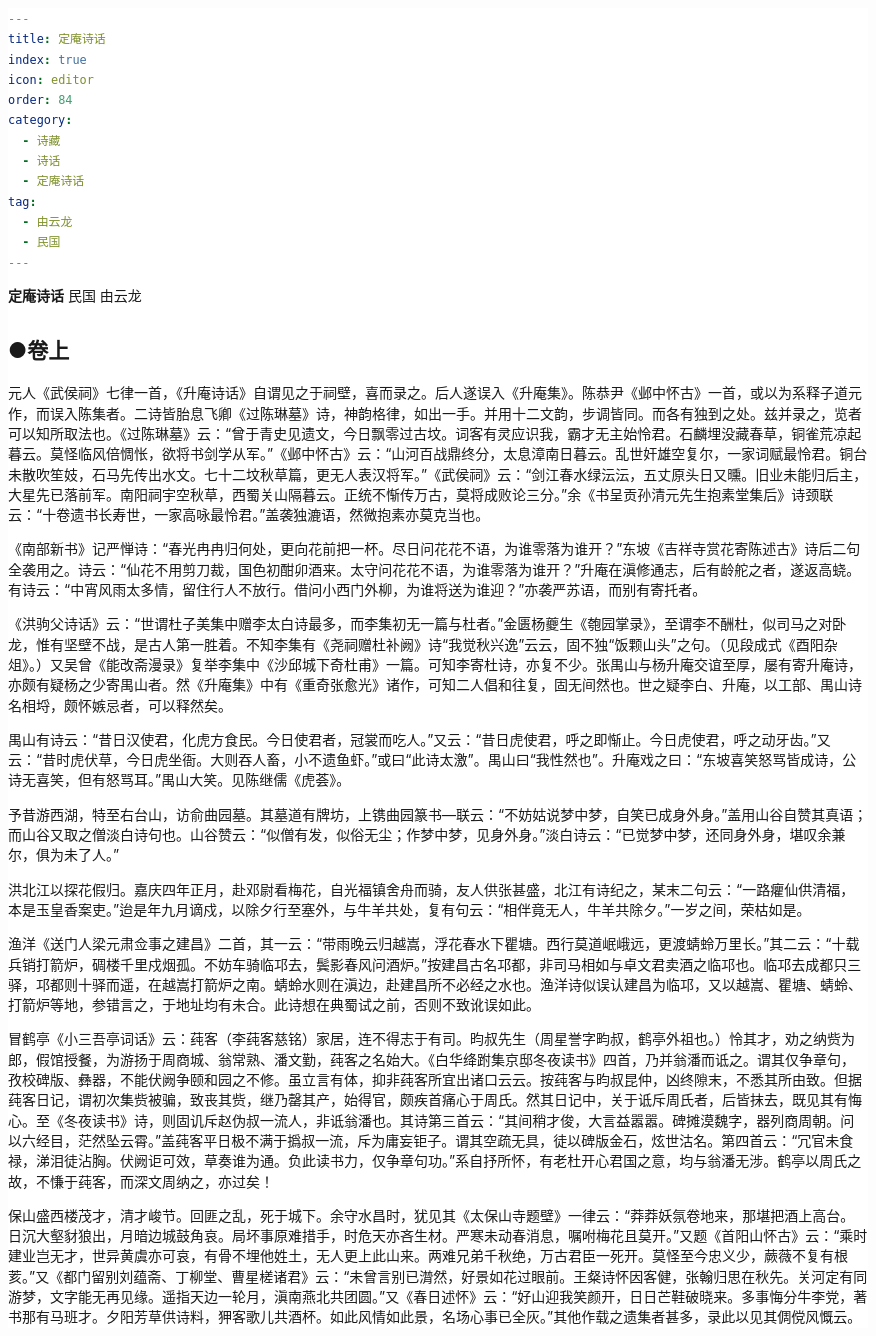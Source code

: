 ```yaml
---
title: 定庵诗话
index: true
icon: editor
order: 84
category:
  - 诗藏
  - 诗话
  - 定庵诗话
tag:
  - 由云龙
  - 民国
---
```


**定庵诗话** 民国 由云龙  

## ●卷上  
  
元人《武侯祠》七律一首，《升庵诗话》自谓见之于祠壁，喜而录之。后人遂误入《升庵集》。陈恭尹《邺中怀古》一首，或以为系释子道元作，而误入陈集者。二诗皆胎息飞卿《过陈琳墓》诗，神韵格律，如出一手。并用十二文韵，步调皆同。而各有独到之处。兹并录之，览者可以知所取法也。《过陈琳墓》云：“曾于青史见遗文，今日飘零过古坟。词客有灵应识我，霸才无主始怜君。石麟埋没藏春草，铜雀荒凉起暮云。莫怪临风倍惆怅，欲将书剑学从军。”《邺中怀古》云：“山河百战鼎终分，太息漳南日暮云。乱世奸雄空复尔，一家词赋最怜君。铜台未散吹笙妓，石马先传出水文。七十二坟秋草篇，更无人表汉将军。”《武侯祠》云：“剑江春水绿沄沄，五丈原头日又曛。旧业未能归后主，大星先已落前军。南阳祠宇空秋草，西蜀关山隔暮云。正统不惭传万古，莫将成败论三分。”余《书呈贡孙清元先生抱素堂集后》诗颈联云：“十卷遗书长寿世，一家高咏最怜君。”盖袭独漉语，然微抱素亦莫克当也。  
  
《南部新书》记严惮诗：“春光冉冉归何处，更向花前把一杯。尽日问花花不语，为谁零落为谁开？”东坡《吉祥寺赏花寄陈述古》诗后二句全袭用之。诗云：“仙花不用剪刀裁，国色初酣卯酒来。太守问花花不语，为谁零落为谁开？”升庵在滇修通志，后有龄舵之者，遂返高蛲。有诗云：“中宵风雨太多情，留住行人不放行。借问小西门外柳，为谁将送为谁迎？”亦袭严苏语，而别有寄托者。  
  
《洪驹父诗话》云：“世谓杜子美集中赠李太白诗最多，而李集初无一篇与杜者。”金匮杨夔生《匏园掌录》，至谓李不酬杜，似司马之对卧龙，惟有坚壁不战，是古人第一胜着。不知李集有《尧祠赠杜补阙》诗“我觉秋兴逸”云云，固不独“饭颗山头”之句。（见段成式《酉阳杂俎》。）又吴曾《能改斋漫录》复举李集中《沙邱城下奇杜甫》一篇。可知李寄杜诗，亦复不少。张禺山与杨升庵交谊至厚，屡有寄升庵诗，亦颇有疑杨之少寄禺山者。然《升庵集》中有《重奇张愈光》诸作，可知二人倡和往复，固无间然也。世之疑李白、升庵，以工部、禺山诗名相埒，颇怀嫉忌者，可以释然矣。  
  
禺山有诗云：“昔日汉使君，化虎方食民。今日使君者，冠裳而吃人。”又云：“昔日虎使君，呼之即惭止。今日虎使君，呼之动牙齿。”又云：“昔时虎伏草，今日虎坐衙。大则吞人畜，小不遗鱼虾。”或曰“此诗太激”。禺山曰“我性然也”。升庵戏之曰：“东坡喜笑怒骂皆成诗，公诗无喜笑，但有怒骂耳。”禺山大笑。见陈继儒《虎荟》。  
  
予昔游西湖，特至右台山，访俞曲园墓。其墓道有牌坊，上镌曲园篆书—联云：“不妨姑说梦中梦，自笑已成身外身。”盖用山谷自赞其真语；而山谷又取之僧淡白诗句也。山谷赞云：“似僧有发，似俗无尘；作梦中梦，见身外身。”淡白诗云：“已觉梦中梦，还同身外身，堪叹余兼尔，俱为未了人。”  
  
洪北江以探花假归。嘉庆四年正月，赴邓尉看梅花，自光福镇舍舟而骑，友人供张甚盛，北江有诗纪之，某末二句云：“一路癯仙供清福，本是玉皇香案吏。”迨是年九月谪戍，以除夕行至塞外，与牛羊共处，复有句云：“相伴竟无人，牛羊共除夕。”一岁之间，荣枯如是。  
  
渔洋《送门人梁元肃佥事之建昌》二首，其一云：“带雨晚云归越嵩，浮花春水下瞿塘。西行莫道岷峨远，更渡蜻蛉万里长。”其二云：“十载兵销打箭炉，碉楼千里戍烟孤。不妨车骑临邛去，鬓影春风问酒炉。”按建昌古名邛都，非司马相如与卓文君卖酒之临邛也。临邛去成都只三驿，邛都则十驿而遥，在越嵩打箭炉之南。蜻蛉水则在滇边，赴建昌所不必经之水也。渔洋诗似误认建昌为临邛，又以越嵩、瞿塘、蜻蛉、打箭炉等地，参错言之，于地址均有未合。此诗想在典蜀试之前，否则不致讹误如此。  
  
冒鹤亭《小三吾亭词话》云：莼客（李莼客慈铭）家居，连不得志于有司。昀叔先生（周星誉字畇叔，鹤亭外祖也。）怜其才，劝之纳赀为郎，假馆授餐，为游扬于周商城、翁常熟、潘文勤，莼客之名始大。《白华绛跗集京邸冬夜读书》四首，乃并翁潘而诋之。谓其仅争章句，孜校碑版、彝器，不能伏阙争颐和园之不修。虽立言有体，抑非莼客所宜出诸口云云。按莼客与昀叔昆仲，凶终隙末，不悉其所由致。但据莼客日记，谓初次集赀被骗，致丧其赀，继乃罄其产，始得官，颇疾首痛心于周氏。然其日记中，关于诋斥周氏者，后皆抹去，既见其有悔心。至《冬夜读书》诗，则固讥斥赵伪叔一流人，非诋翁潘也。其诗第三首云：“其间稍才俊，大言益嚣嚣。碑摊漠魏字，器列商周朝。问以六经目，茫然坠云霄。”盖莼客平日极不满于撝叔一流，斥为庸妄钜子。谓其空疏无具，徒以碑版金石，炫世沽名。第四首云：“冗官未食禄，涕泪徒沾胸。伏阙讵可效，草奏谁为通。负此读书力，仅争章句功。”系自抒所怀，有老杜开心君国之意，均与翁潘无涉。鹤亭以周氏之故，不慊于莼客，而深文周纳之，亦过矣！  
  
保山盛西楼茂才，清才峻节。回匪之乱，死于城下。余守水昌时，犹见其《太保山寺题壁》一律云：“莽莽妖氛卷地来，那堪把酒上高台。日沉大壑豺狼出，月暗边城鼓角哀。局坏事原难措手，时危天亦吝生材。严寒未动春消息，嘱咐梅花且莫开。”又题《首阳山怀古》云：“乘时建业岂无才，世异黄虞亦可哀，有骨不埋他姓土，无人更上此山来。两难兄弟千秋绝，万古君臣一死开。莫怪至今忠义少，蕨薇不复有根荄。”又《都门留别刘蕴斋、丁柳堂、曹星槎诸君》云：“未曾言别已潸然，好景如花过眼前。王粲诗怀因客健，张翰归思在秋先。关河定有同游梦，文字能无再见缘。遥指天边一轮月，滇南燕北共团圆。”又《春日述怀》云：“好山迎我笑颜开，日日芒鞋破晓来。多事悔分牛李党，著书那有马班才。夕阳芳草供诗料，狎客歌儿共酒杯。如此风情如此景，名场心事已全灰。”其他作载之遗集者甚多，录此以见其倜傥风慨云。  
  